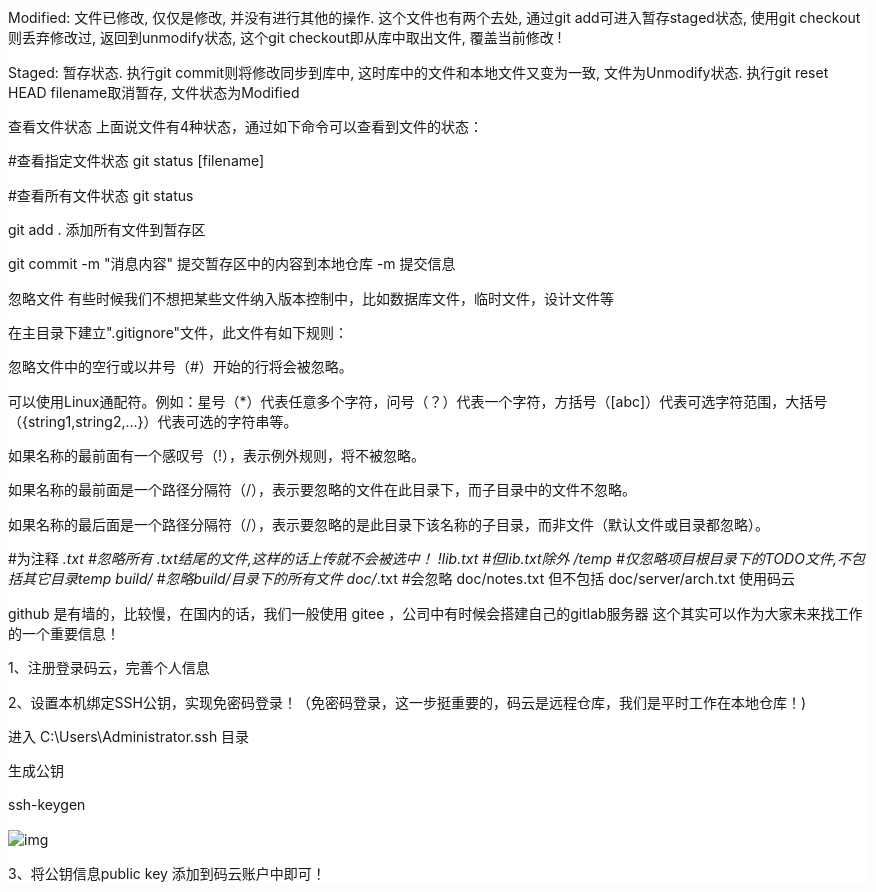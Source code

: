 Modified: 文件已修改, 仅仅是修改, 并没有进行其他的操作. 这个文件也有两个去处, 通过git add可进入暂存staged状态, 使用git checkout 则丢弃修改过, 返回到unmodify状态, 这个git checkout即从库中取出文件, 覆盖当前修改 !

Staged: 暂存状态. 执行git commit则将修改同步到库中, 这时库中的文件和本地文件又变为一致, 文件为Unmodify状态. 执行git reset HEAD filename取消暂存, 文件状态为Modified

查看文件状态
上面说文件有4种状态，通过如下命令可以查看到文件的状态：

#查看指定文件状态
git status [filename]

#查看所有文件状态
git status

git add .                  添加所有文件到暂存区

git commit -m "消息内容"    提交暂存区中的内容到本地仓库 -m 提交信息

忽略文件
有些时候我们不想把某些文件纳入版本控制中，比如数据库文件，临时文件，设计文件等

在主目录下建立".gitignore"文件，此文件有如下规则：

忽略文件中的空行或以井号（#）开始的行将会被忽略。

可以使用Linux通配符。例如：星号（*）代表任意多个字符，问号（？）代表一个字符，方括号（[abc]）代表可选字符范围，大括号（{string1,string2,...}）代表可选的字符串等。

如果名称的最前面有一个感叹号（!），表示例外规则，将不被忽略。

如果名称的最前面是一个路径分隔符（/），表示要忽略的文件在此目录下，而子目录中的文件不忽略。

如果名称的最后面是一个路径分隔符（/），表示要忽略的是此目录下该名称的子目录，而非文件（默认文件或目录都忽略）。

#为注释
*.txt        #忽略所有 .txt结尾的文件,这样的话上传就不会被选中！
!lib.txt     #但lib.txt除外
/temp        #仅忽略项目根目录下的TODO文件,不包括其它目录temp
build/       #忽略build/目录下的所有文件
doc/*.txt    #会忽略 doc/notes.txt 但不包括 doc/server/arch.txt
使用码云

github 是有墙的，比较慢，在国内的话，我们一般使用 gitee ，公司中有时候会搭建自己的gitlab服务器
这个其实可以作为大家未来找工作的一个重要信息！

1、注册登录码云，完善个人信息



2、设置本机绑定SSH公钥，实现免密码登录！（免密码登录，这一步挺重要的，码云是远程仓库，我们是平时工作在本地仓库！)

进入 C:\Users\Administrator\.ssh 目录

生成公钥

ssh-keygen

![img](https://imgconvert.csdnimg.cn/aHR0cHM6Ly9tbWJpei5xcGljLmNuL21tYml6X3BuZy91SkRBVUtyR0M3S3N1OFVsSVR3TWxiWDNrTUd0WjlwMFlsSzRpYlEwRU1zM0xtUm1kaWFocG1hOHNzVFFlZGtoeVNoTmtpYlR5RkJ2YVpXaWNpY1RmTmljV1FJQS82NDA?x-oss-process=image/format,png)


3、将公钥信息public key 添加到码云账户中即可！
